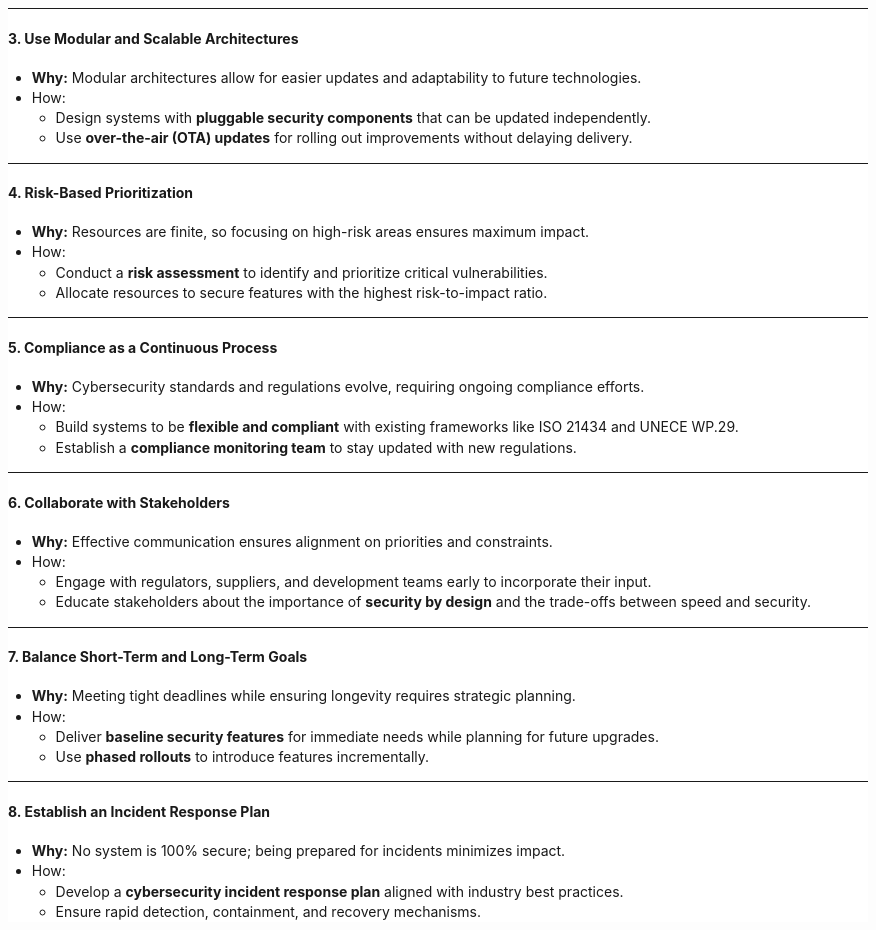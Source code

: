 ------

#### **3. Use Modular and Scalable Architectures**

- **Why:** Modular architectures allow for easier updates and adaptability to future technologies.
- How:
  - Design systems with **pluggable security components** that can be updated independently.
  - Use **over-the-air (OTA) updates** for rolling out improvements without delaying delivery.

------

#### **4. Risk-Based Prioritization**

- **Why:** Resources are finite, so focusing on high-risk areas ensures maximum impact.
- How:
  - Conduct a **risk assessment** to identify and prioritize critical vulnerabilities.
  - Allocate resources to secure features with the highest risk-to-impact ratio.

------

#### **5. Compliance as a Continuous Process**

- **Why:** Cybersecurity standards and regulations evolve, requiring ongoing compliance efforts.
- How:
  - Build systems to be **flexible and compliant** with existing frameworks like ISO 21434 and UNECE WP.29.
  - Establish a **compliance monitoring team** to stay updated with new regulations.

------

#### **6. Collaborate with Stakeholders**

- **Why:** Effective communication ensures alignment on priorities and constraints.
- How:
  - Engage with regulators, suppliers, and development teams early to incorporate their input.
  - Educate stakeholders about the importance of **security by design** and the trade-offs between speed and security.

------

#### **7. Balance Short-Term and Long-Term Goals**

- **Why:** Meeting tight deadlines while ensuring longevity requires strategic planning.
- How:
  - Deliver **baseline security features** for immediate needs while planning for future upgrades.
  - Use **phased rollouts** to introduce features incrementally.

------

#### **8. Establish an Incident Response Plan**

- **Why:** No system is 100% secure; being prepared for incidents minimizes impact.
- How:
  - Develop a **cybersecurity incident response plan** aligned with industry best practices.
  - Ensure rapid detection, containment, and recovery mechanisms.
